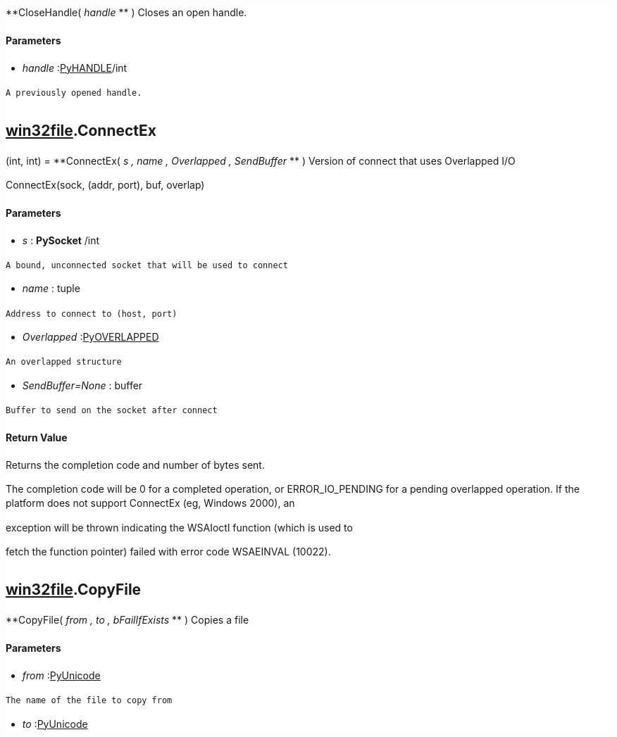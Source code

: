  **CloseHandle( *handle* ** )
Closes an open handle.

#### Parameters


  -  *handle* :[PyHANDLE](README.md#PyHANDLE)/int

    A previously opened handle.

## [win32file](README.md#win32file).ConnectEx

(int, int) = **ConnectEx( *s*  *, name*  *, Overlapped*  *, SendBuffer* ** )
Version of connect that uses Overlapped I/O 

ConnectEx(sock, (addr, port), buf, overlap)

#### Parameters


  -  *s* : **PySocket** /int

    A bound, unconnected socket that will be used to connect

  -  *name* : tuple

    Address to connect to (host, port)

  -  *Overlapped* :[PyOVERLAPPED](README.md#PyOVERLAPPED)

    An overlapped structure

  -  *SendBuffer=None* : buffer

    Buffer to send on the socket after connect

#### Return Value
Returns the completion code and number of bytes sent. 

The completion code will be 0 for a completed operation, or ERROR_IO_PENDING for a pending overlapped operation.
If the platform does not support ConnectEx (eg, Windows 2000), an 

exception will be thrown indicating the WSAIoctl function (which is used to 

fetch the function pointer) failed with error code WSAEINVAL (10022).

## [win32file](README.md#win32file).CopyFile

 **CopyFile( *from*  *, to*  *, bFailIfExists* ** )
Copies a file

#### Parameters


  -  *from* :[PyUnicode](README.md#PyUnicode)

    The name of the file to copy from

  -  *to* :[PyUnicode](README.md#PyUnicode)
